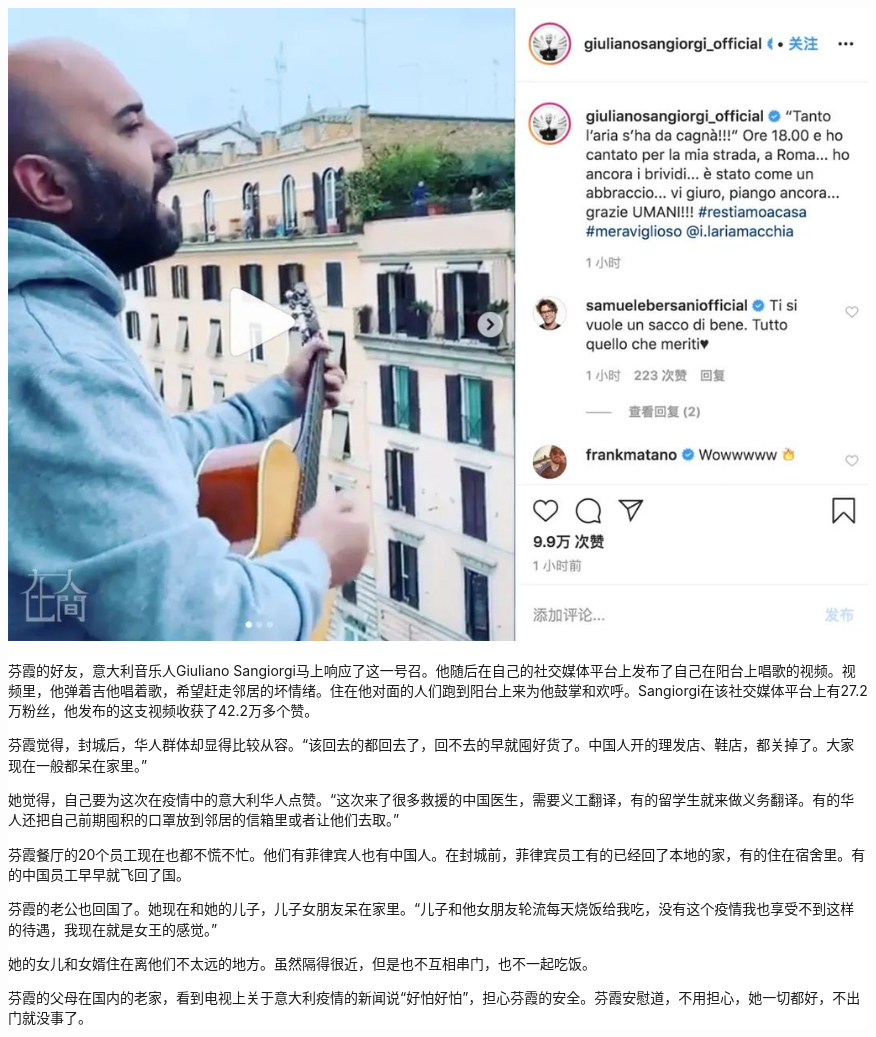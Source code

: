 ![](/images/post/c59fa3bcc54f0690c65af72b97a15e01.jpg)

芬霞的好友，意大利音乐人Giuliano Sangiorgi马上响应了这一号召。他随后在自己的社交媒体平台上发布了自己在阳台上唱歌的视频。视频里，他弹着吉他唱着歌，希望赶走邻居的坏情绪。住在他对面的人们跑到阳台上来为他鼓掌和欢呼。Sangiorgi在该社交媒体平台上有27.2万粉丝，他发布的这支视频收获了42.2万多个赞。

  

芬霞觉得，封城后，华人群体却显得比较从容。“该回去的都回去了，回不去的早就囤好货了。中国人开的理发店、鞋店，都关掉了。大家现在一般都呆在家里。”

  

她觉得，自己要为这次在疫情中的意大利华人点赞。“这次来了很多救援的中国医生，需要义工翻译，有的留学生就来做义务翻译。有的华人还把自己前期囤积的口罩放到邻居的信箱里或者让他们去取。”

  

芬霞餐厅的20个员工现在也都不慌不忙。他们有菲律宾人也有中国人。在封城前，菲律宾员工有的已经回了本地的家，有的住在宿舍里。有的中国员工早早就飞回了国。

  

芬霞的老公也回国了。她现在和她的儿子，儿子女朋友呆在家里。“儿子和他女朋友轮流每天烧饭给我吃，没有这个疫情我也享受不到这样的待遇，我现在就是女王的感觉。”

  

她的女儿和女婿住在离他们不太远的地方。虽然隔得很近，但是也不互相串门，也不一起吃饭。

  

芬霞的父母在国内的老家，看到电视上关于意大利疫情的新闻说“好怕好怕”，担心芬霞的安全。芬霞安慰道，不用担心，她一切都好，不出门就没事了。
